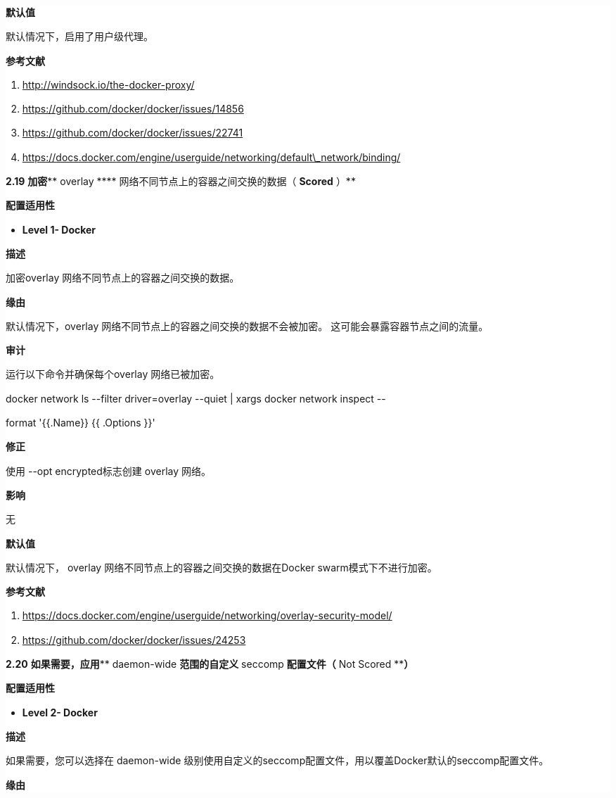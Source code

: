 **默认值**

默认情况下，启用了用户级代理。

**参考文献**

1. http://windsock.io/the-docker-proxy/

2. https://github.com/docker/docker/issues/14856

3. https://github.com/docker/docker/issues/22741

4. https://docs.docker.com/engine/userguide/networking/default\_network/binding/

**2.19**  **加密**** overlay **** 网络不同节点上的容器之间交换的数据（ ****Scored**** ）**

**配置适用性**

- **Level 1- Docker**

**描述**

加密overlay 网络不同节点上的容器之间交换的数据。

**缘由**

默认情况下，overlay 网络不同节点上的容器之间交换的数据不会被加密。 这可能会暴露容器节点之间的流量。

**审计**

运行以下命令并确保每个overlay 网络已被加密。

docker network ls --filter driver=overlay --quiet | xargs docker network inspect --

format &#39;{{.Name}} {{ .Options }}&#39;

**修正**

使用 --opt encrypted标志创建 overlay 网络。

**影响**

无

**默认值**

默认情况下， overlay 网络不同节点上的容器之间交换的数据在Docker swarm模式下不进行加密。

**参考文献**

1. https://docs.docker.com/engine/userguide/networking/overlay-security-model/

2. https://github.com/docker/docker/issues/24253

**2.20**  **如果需要，应用**** daemon-wide ****范围的自定义**** seccomp ****配置文件（**** Not Scored ****）**

**配置适用性**

- **Level 2- Docker**

**描述**

如果需要，您可以选择在 daemon-wide 级别使用自定义的seccomp配置文件，用以覆盖Docker默认的seccomp配置文件。

**缘由**
